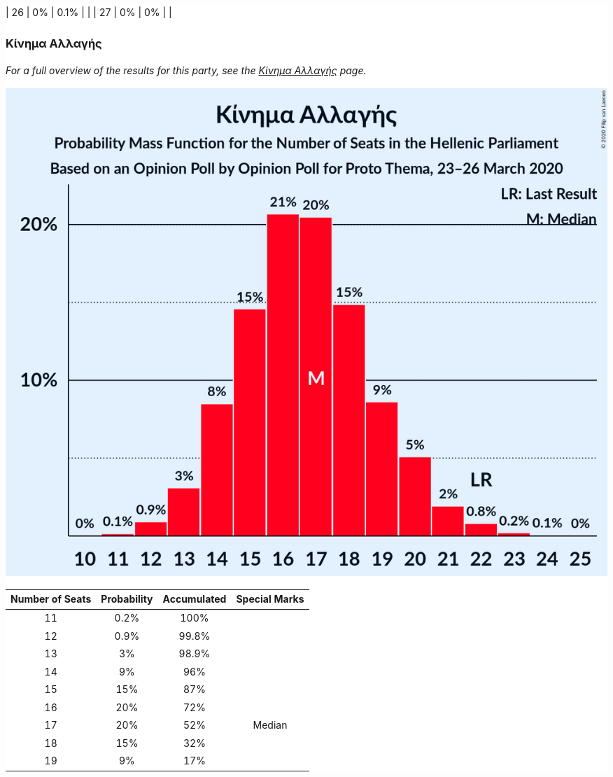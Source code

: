 | 26 | 0% | 0.1% |  |
| 27 | 0% | 0% |  |

### Κίνημα Αλλαγής

*For a full overview of the results for this party, see the [Κίνημα Αλλαγής](party-κίνημααλλαγής.html) page.*

![Graph with seats probability mass function not yet produced](2020-03-26-OpinionPoll-seats-pmf-κίνημααλλαγής.png "Seats Probability Mass Function")

| Number of Seats | Probability | Accumulated | Special Marks |
|:---------------:|:-----------:|:-----------:|:-------------:|
| 11 | 0.2% | 100% |  |
| 12 | 0.9% | 99.8% |  |
| 13 | 3% | 98.9% |  |
| 14 | 9% | 96% |  |
| 15 | 15% | 87% |  |
| 16 | 20% | 72% |  |
| 17 | 20% | 52% | Median |
| 18 | 15% | 32% |  |
| 19 | 9% | 17% |  |